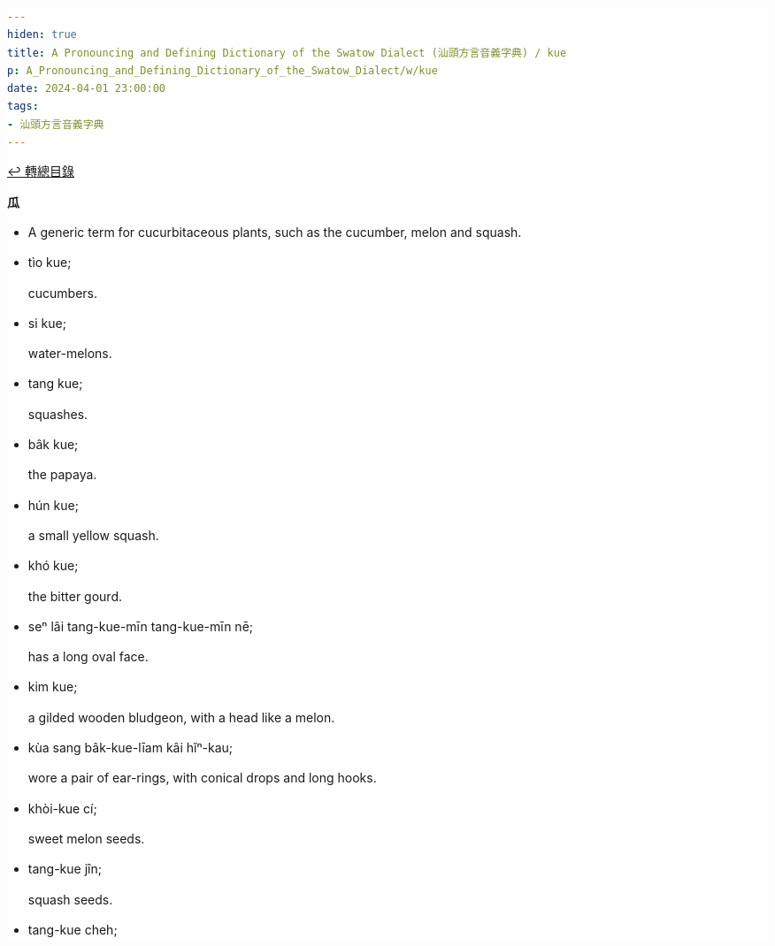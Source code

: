 ```yaml
---
hiden: true
title: A Pronouncing and Defining Dictionary of the Swatow Dialect (汕頭方言音義字典) / kue
p: A_Pronouncing_and_Defining_Dictionary_of_the_Swatow_Dialect/w/kue
date: 2024-04-01 23:00:00
tags: 
- 汕頭方言音義字典
---
```


[↩️ 轉總目錄](/A_Pronouncing_and_Defining_Dictionary_of_the_Swatow_Dialect)


**瓜**
- A generic term for cucurbitaceous plants, such as the cucumber, melon and squash.

- tìo kue;

  cucumbers.

- si kue;

  water-melons.

- tang kue;

  squashes.

- bâk kue;

  the papaya.

- hún kue;

  a small yellow squash.

- khó kue;

  the bitter gourd.

- seⁿ lâi tang-kue-mīn tang-kue-mīn nē;

  has a long oval face.

- kim kue;

  a gilded wooden bludgeon, with a head like a melon.

- kùa sang bâk-kue-līam kâi hĭⁿ-kau;

  wore a pair of ear-rings, with conical drops and long hooks.

- khòi-kue cí;

  sweet melon seeds.

- tang-kue jîn;

  squash seeds.

- tang-kue cheh;
